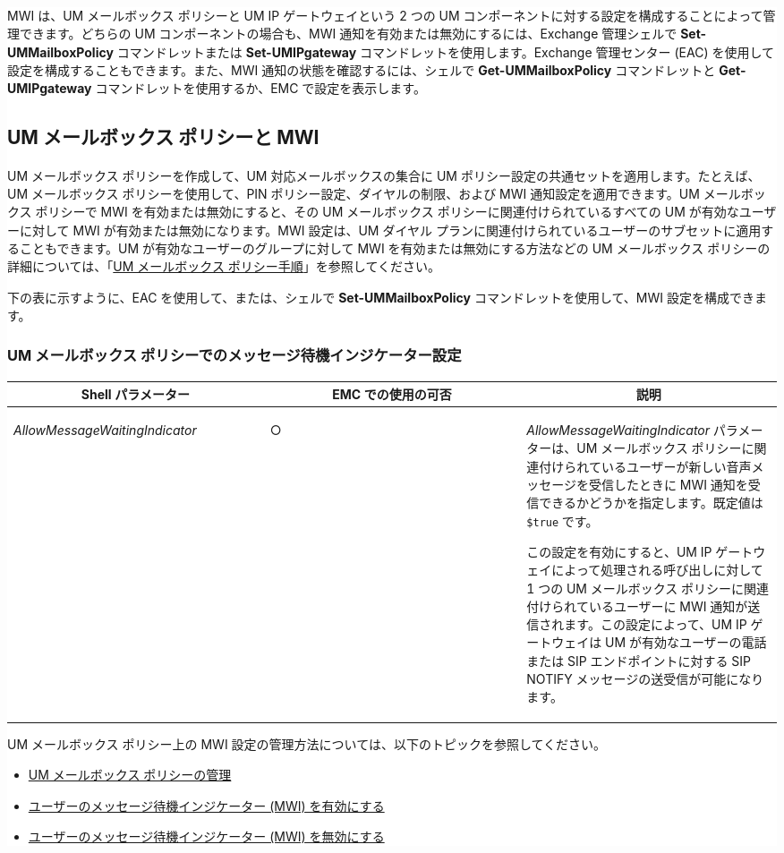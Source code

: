 MWI は、UM メールボックス ポリシーと UM IP ゲートウェイという 2 つの UM コンポーネントに対する設定を構成することによって管理できます。どちらの UM コンポーネントの場合も、MWI 通知を有効または無効にするには、Exchange 管理シェルで **Set-UMMailboxPolicy** コマンドレットまたは **Set-UMIPgateway** コマンドレットを使用します。Exchange 管理センター (EAC) を使用して設定を構成することもできます。また、MWI 通知の状態を確認するには、シェルで **Get-UMMailboxPolicy** コマンドレットと **Get-UMIPgateway** コマンドレットを使用するか、EMC で設定を表示します。

## UM メールボックス ポリシーと MWI

UM メールボックス ポリシーを作成して、UM 対応メールボックスの集合に UM ポリシー設定の共通セットを適用します。たとえば、UM メールボックス ポリシーを使用して、PIN ポリシー設定、ダイヤルの制限、および MWI 通知設定を適用できます。UM メールボックス ポリシーで MWI を有効または無効にすると、その UM メールボックス ポリシーに関連付けられているすべての UM が有効なユーザーに対して MWI が有効または無効になります。MWI 設定は、UM ダイヤル プランに関連付けられているユーザーのサブセットに適用することもできます。UM が有効なユーザーのグループに対して MWI を有効または無効にする方法などの UM メールボックス ポリシーの詳細については、「[UM メールボックス ポリシー手順](https://docs.microsoft.com/ja-jp/exchange/voice-mail-unified-messaging/set-up-voice-mail/um-mailbox-policy-procedures)」を参照してください。

下の表に示すように、EAC を使用して、または、シェルで **Set-UMMailboxPolicy** コマンドレットを使用して、MWI 設定を構成できます。

### UM メールボックス ポリシーでのメッセージ待機インジケーター設定

<table>
<colgroup>
<col style="width: 33%" />
<col style="width: 33%" />
<col style="width: 33%" />
</colgroup>
<thead>
<tr class="header">
<th>Shell パラメーター</th>
<th>EMC での使用の可否</th>
<th>説明</th>
</tr>
</thead>
<tbody>
<tr class="odd">
<td><p><em>AllowMessageWaitingIndicator</em></p></td>
<td><p>○</p></td>
<td><p><em>AllowMessageWaitingIndicator</em> パラメーターは、UM メールボックス ポリシーに関連付けられているユーザーが新しい音声メッセージを受信したときに MWI 通知を受信できるかどうかを指定します。既定値は <code>$true</code> です。</p>
<p>この設定を有効にすると、UM IP ゲートウェイによって処理される呼び出しに対して 1 つの UM メールボックス ポリシーに関連付けられているユーザーに MWI 通知が送信されます。この設定によって、UM IP ゲートウェイは UM が有効なユーザーの電話または SIP エンドポイントに対する SIP NOTIFY メッセージの送受信が可能になります。</p>
<p></p></td>
</tr>
</tbody>
</table>


UM メールボックス ポリシー上の MWI 設定の管理方法については、以下のトピックを参照してください。

  - [UM メールボックス ポリシーの管理](https://docs.microsoft.com/ja-jp/exchange/voice-mail-unified-messaging/set-up-voice-mail/manage-um-mailbox-policy)

  - [ユーザーのメッセージ待機インジケーター (MWI) を有効にする](https://docs.microsoft.com/ja-jp/exchange/voice-mail-unified-messaging/set-up-client-voice-mail-features/enable-mwi-for-users)

  - [ユーザーのメッセージ待機インジケーター (MWI) を無効にする](https://docs.microsoft.com/ja-jp/exchange/voice-mail-unified-messaging/set-up-client-voice-mail-features/disable-mwi-for-users)
